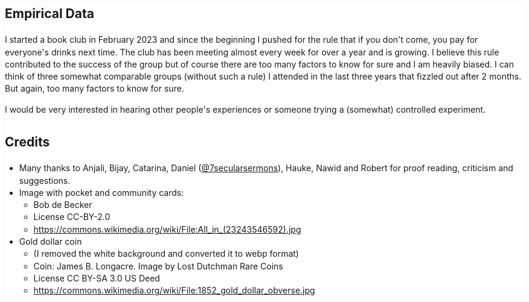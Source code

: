 
## Empirical Data

I started a book club in February 2023 and since the beginning I pushed for the
rule that if you don't come, you pay for everyone's drinks next time. The club
has been meeting almost every week for over a year and is growing. I believe
this rule contributed to the success of the group but of course there are too
many factors to know for sure and I am heavily biased. I can think of three
somewhat comparable groups (without such a rule) I attended in the last three
years that fizzled out after 2 months. But again, too many factors to know for
sure.

I would be very interested in hearing other people's experiences or someone
trying a (somewhat) controlled experiment.


## Credits

* Many thanks to Anjali, Bijay, Catarina, Daniel
  ([@7secularsermons](https://sevensecularsermons.org)), Hauke, Nawid and Robert
  for proof reading, criticism and suggestions.
* Image with pocket and community cards:
  * Bob de Becker
  * License CC-BY-2.0
  * https://commons.wikimedia.org/wiki/File:All_in_(23243546592).jpg
* Gold dollar coin
  * (I removed the white background and converted it to webp format)
  * Coin: James B. Longacre. Image by Lost Dutchman Rare Coins
  * License CC BY-SA 3.0 US Deed
  * https://commons.wikimedia.org/wiki/File:1852_gold_dollar_obverse.jpg
